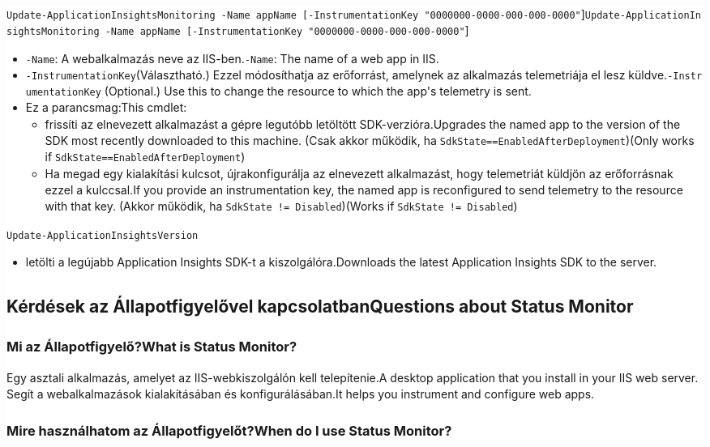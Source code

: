 <span data-ttu-id="49107-235">`Update-ApplicationInsightsMonitoring -Name appName [-InstrumentationKey "0000000-0000-000-000-0000"`]</span><span class="sxs-lookup"><span data-stu-id="49107-235">`Update-ApplicationInsightsMonitoring -Name appName [-InstrumentationKey "0000000-0000-000-000-0000"`]</span></span>

* <span data-ttu-id="49107-236">`-Name`: A webalkalmazás neve az IIS-ben.</span><span class="sxs-lookup"><span data-stu-id="49107-236">`-Name`: The name of a web app in IIS.</span></span>
* <span data-ttu-id="49107-237">`-InstrumentationKey`(Választható.) Ezzel módosíthatja az erőforrást, amelynek az alkalmazás telemetriája el lesz küldve.</span><span class="sxs-lookup"><span data-stu-id="49107-237">`-InstrumentationKey` (Optional.) Use this to change the resource to which the app's telemetry is sent.</span></span>
* <span data-ttu-id="49107-238">Ez a parancsmag:</span><span class="sxs-lookup"><span data-stu-id="49107-238">This cmdlet:</span></span>
  * <span data-ttu-id="49107-239">frissíti az elnevezett alkalmazást a gépre legutóbb letöltött SDK-verzióra.</span><span class="sxs-lookup"><span data-stu-id="49107-239">Upgrades the named app to the version of the SDK most recently downloaded to this machine.</span></span> <span data-ttu-id="49107-240">(Csak akkor működik, ha `SdkState==EnabledAfterDeployment`)</span><span class="sxs-lookup"><span data-stu-id="49107-240">(Only works if `SdkState==EnabledAfterDeployment`)</span></span>
  * <span data-ttu-id="49107-241">Ha megad egy kialakítási kulcsot, újrakonfigurálja az elnevezett alkalmazást, hogy telemetriát küldjön az erőforrásnak ezzel a kulccsal.</span><span class="sxs-lookup"><span data-stu-id="49107-241">If you provide an instrumentation key, the named app is reconfigured to send telemetry to the resource with that key.</span></span> <span data-ttu-id="49107-242">(Akkor működik, ha `SdkState != Disabled`)</span><span class="sxs-lookup"><span data-stu-id="49107-242">(Works if `SdkState != Disabled`)</span></span>

`Update-ApplicationInsightsVersion`

* <span data-ttu-id="49107-243">letölti a legújabb Application Insights SDK-t a kiszolgálóra.</span><span class="sxs-lookup"><span data-stu-id="49107-243">Downloads the latest Application Insights SDK to the server.</span></span>

## <span data-ttu-id="49107-244"><a name="questions"></a>Kérdések az Állapotfigyelővel kapcsolatban</span><span class="sxs-lookup"><span data-stu-id="49107-244"><a name="questions"></a>Questions about Status Monitor</span></span>

### <a name="what-is-status-monitor"></a><span data-ttu-id="49107-245">Mi az Állapotfigyelő?</span><span class="sxs-lookup"><span data-stu-id="49107-245">What is Status Monitor?</span></span>

<span data-ttu-id="49107-246">Egy asztali alkalmazás, amelyet az IIS-webkiszolgálón kell telepítenie.</span><span class="sxs-lookup"><span data-stu-id="49107-246">A desktop application that you install in your IIS web server.</span></span> <span data-ttu-id="49107-247">Segít a webalkalmazások kialakításában és konfigurálásában.</span><span class="sxs-lookup"><span data-stu-id="49107-247">It helps you instrument and configure web apps.</span></span> 

### <a name="when-do-i-use-status-monitor"></a><span data-ttu-id="49107-248">Mire használhatom az Állapotfigyelőt?</span><span class="sxs-lookup"><span data-stu-id="49107-248">When do I use Status Monitor?</span></span>


[api]: app-insights-api-custom-events-metrics.md
[availability]: app-insights-monitor-web-app-availability.md
[client]: app-insights-javascript.md
[diagnostic]: app-insights-diagnostic-search.md
[greenbrown]: app-insights-asp-net.md
[qna]: app-insights-troubleshoot-faq.md
[roles]: app-insights-resources-roles-access-control.md
[usage]: app-insights-javascript.md